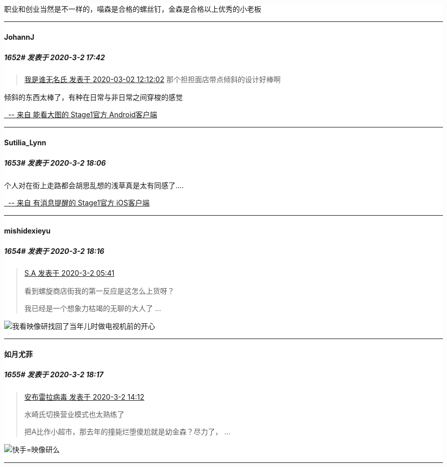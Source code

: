 
职业和创业当然是不一样的，喵森是合格的螺丝钉，金森是合格以上优秀的小老板


-----

####  JohannJ  
##### 1652#       发表于 2020-3-2 17:42


<blockquote><a href="httphttps://bbs.saraba1st.com/2b/forum.php?mod=redirect&amp;goto=findpost&amp;pid=46589206&amp;ptid=1829936" target="_blank">我是谁无名氏 发表于 2020-03-02 12:12:02</a>
那个担担面店带点倾斜的设计好棒啊</blockquote>倾斜的东西太棒了，有种在日常与非日常之间穿梭的感觉

[  -- 来自 能看大图的 Stage1官方 Android客户端](https://www.coolapk.com/apk/140634)


-----

####  Sutilia_Lynn  
##### 1653#       发表于 2020-3-2 18:06


个人对在街上走路都会胡思乱想的浅草真是太有同感了....

[  -- 来自 有消息提醒的 Stage1官方 iOS客户端](https://itunes.apple.com/fi/app/saraba1st/id1221237470?mt=8)


-----

####  mishidexieyu  
##### 1654#       发表于 2020-3-2 18:16


<blockquote><a href="httphttps://bbs.saraba1st.com/2b/forum.php?mod=redirect&amp;goto=findpost&amp;pid=46586520&amp;ptid=1829936" target="_blank">S.A 发表于 2020-3-2 05:41</a>

看到螺旋商店街我的第一反应是这怎么上货呀？


我已经是一个想象力枯竭的无聊的大人了 ...</blockquote>
<img src="https://static.saraba1st.com/image/smiley/face2017/138.png" referrerpolicy="no-referrer">我看映像研找回了当年儿时做电视机前的开心


-----

####  如月尤菲  
##### 1655#       发表于 2020-3-2 18:17


<blockquote><a href="httphttps://bbs.saraba1st.com/2b/forum.php?mod=redirect&amp;goto=findpost&amp;pid=46590645&amp;ptid=1829936" target="_blank">安布雷拉病毒 发表于 2020-3-2 14:12</a>

水崎氏切换营业模式也太熟练了

把A比作小超市，那去年的撞毙烂堕傻尬就是幼金森？尽力了， ...</blockquote>
<img src="https://static.saraba1st.com/image/smiley/face2017/068.png" referrerpolicy="no-referrer">快手=映像研么


-----

